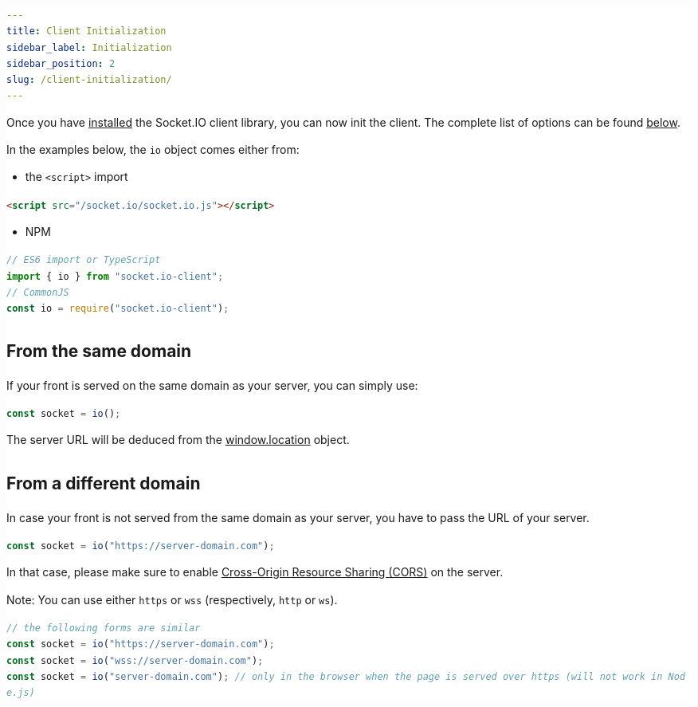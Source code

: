 ```yaml
---
title: Client Initialization
sidebar_label: Initialization
sidebar_position: 2
slug: /client-initialization/
---
```


Once you have [installed](/docs/v3/client-installation/) the Socket.IO client library, you can now init the client. The complete list of options can be found [below](#Options).

In the examples below, the `io` object comes either from:

- the `<script>` import

```html
<script src="/socket.io/socket.io.js"></script>
```

- NPM

```js
// ES6 import or TypeScript
import { io } from "socket.io-client";
// CommonJS
const io = require("socket.io-client");
```

## From the same domain

If your front is served on the same domain as your server, you can simply use:

```js
const socket = io();
```

The server URL will be deduced from the [window.location](https://developer.mozilla.org/en-US/docs/Web/API/Window/location) object.

## From a different domain

In case your front is not served from the same domain as your server, you have to pass the URL of your server.

```js
const socket = io("https://server-domain.com");
```

In that case, please make sure to enable [Cross-Origin Resource Sharing (CORS)](/docs/v3/handling-cors/) on the server.

Note: You can use either `https` or `wss` (respectively, `http` or `ws`).

```js
// the following forms are similar
const socket = io("https://server-domain.com");
const socket = io("wss://server-domain.com");
const socket = io("server-domain.com"); // only in the browser when the page is served over https (will not work in Node.js)
```
